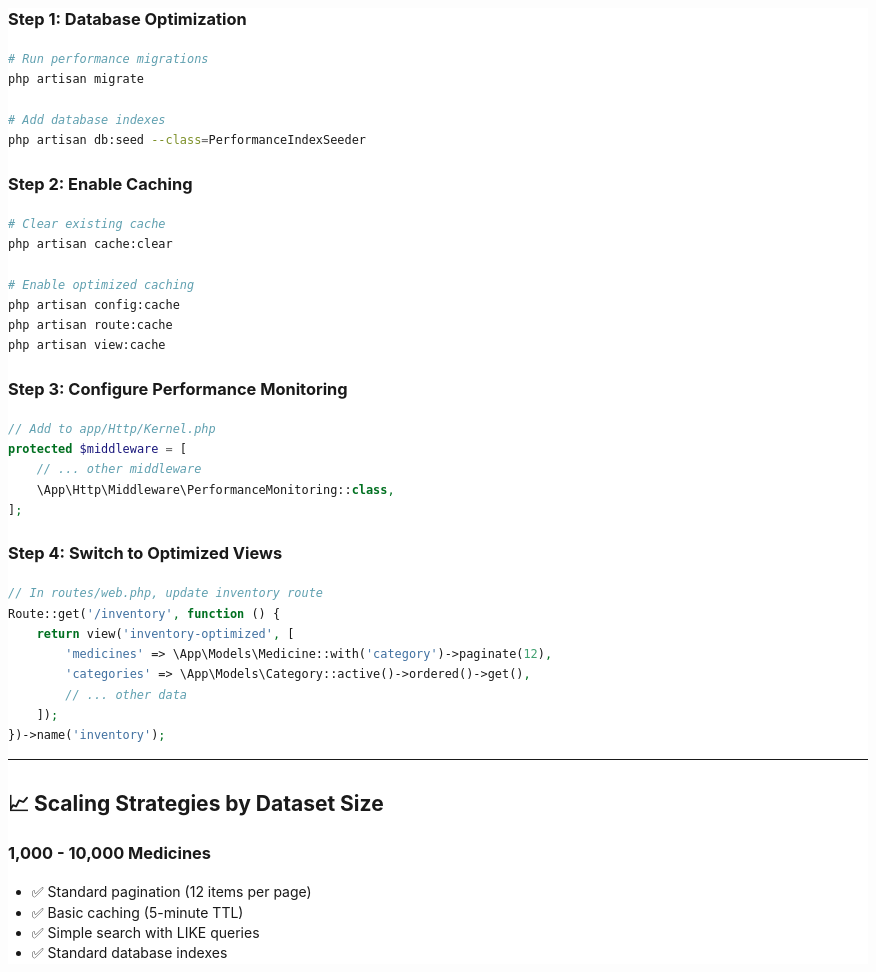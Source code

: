 ### Step 1: Database Optimization
```bash
# Run performance migrations
php artisan migrate

# Add database indexes
php artisan db:seed --class=PerformanceIndexSeeder
```

### Step 2: Enable Caching
```bash
# Clear existing cache
php artisan cache:clear

# Enable optimized caching
php artisan config:cache
php artisan route:cache
php artisan view:cache
```

### Step 3: Configure Performance Monitoring
```php
// Add to app/Http/Kernel.php
protected $middleware = [
    // ... other middleware
    \App\Http\Middleware\PerformanceMonitoring::class,
];
```

### Step 4: Switch to Optimized Views
```php
// In routes/web.php, update inventory route
Route::get('/inventory', function () {
    return view('inventory-optimized', [
        'medicines' => \App\Models\Medicine::with('category')->paginate(12),
        'categories' => \App\Models\Category::active()->ordered()->get(),
        // ... other data
    ]);
})->name('inventory');
```

---

## 📈 **Scaling Strategies by Dataset Size**

### **1,000 - 10,000 Medicines**
- ✅ Standard pagination (12 items per page)
- ✅ Basic caching (5-minute TTL)
- ✅ Simple search with LIKE queries
- ✅ Standard database indexes
